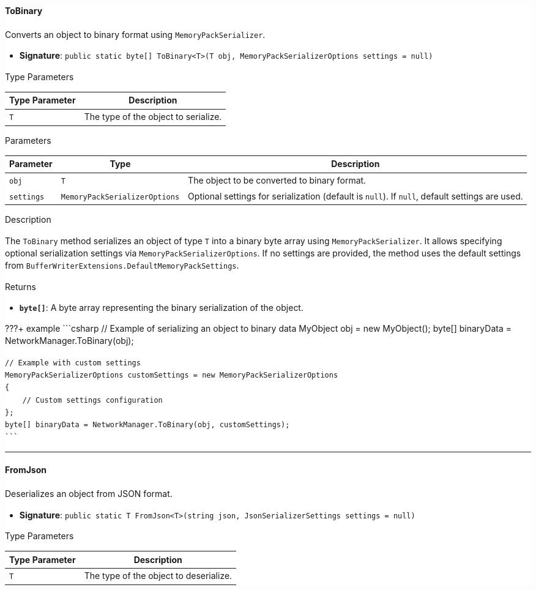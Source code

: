 
#### ToBinary

Converts an object to binary format using `MemoryPackSerializer`.

- **Signature**: `public static byte[] ToBinary<T>(T obj, MemoryPackSerializerOptions settings = null)`

Type Parameters

| Type Parameter | Description                           |
|----------------|---------------------------------------|
| `T`            | The type of the object to serialize.  |

Parameters

| Parameter   | Type                     | Description                                                                                        |
|-------------|--------------------------|----------------------------------------------------------------------------------------------------|
| `obj`       | `T`                      | The object to be converted to binary format.                                                       |
| `settings`  | `MemoryPackSerializerOptions` | Optional settings for serialization (default is `null`). If `null`, default settings are used.        |

Description

The `ToBinary` method serializes an object of type `T` into a binary byte array using `MemoryPackSerializer`. It allows specifying optional serialization settings via `MemoryPackSerializerOptions`. If no settings are provided, the method uses the default settings from `BufferWriterExtensions.DefaultMemoryPackSettings`.

Returns

- **`byte[]`**: A byte array representing the binary serialization of the object.

???+ example
    ```csharp
    // Example of serializing an object to binary data
    MyObject obj = new MyObject();
    byte[] binaryData = NetworkManager.ToBinary(obj);
    
    // Example with custom settings
    MemoryPackSerializerOptions customSettings = new MemoryPackSerializerOptions
    {
        // Custom settings configuration
    };
    byte[] binaryData = NetworkManager.ToBinary(obj, customSettings);
    ```

---

#### FromJson

Deserializes an object from JSON format.

- **Signature**: `public static T FromJson<T>(string json, JsonSerializerSettings settings = null)`

Type Parameters

| Type Parameter | Description                              |
|----------------|------------------------------------------|
| `T`            | The type of the object to deserialize.   |
